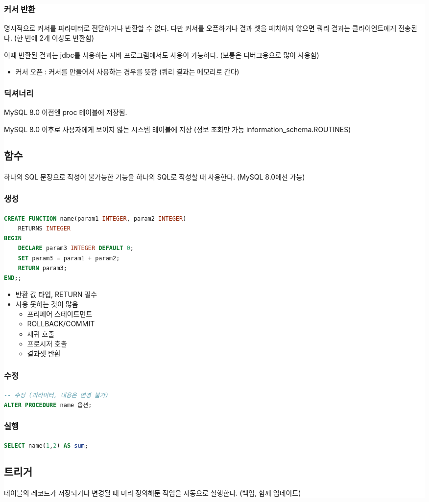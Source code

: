 ### 커서 반환

명시적으로 커서를 파라미터로 전달하거나 반환할 수 없다. 다만 커서를 오픈하거나 결과 셋을 페치하지 않으면 쿼리 결과는 클라이언트에게 전송된다. (한 번에 2개 이상도 반환함)

이때 반환된 결과는 jdbc를 사용하는 자바 프로그램에서도 사용이 가능하다. (보통은 디버그용으로 많이 사용함)

* 커서 오픈 : 커서를 만들어서 사용하는 경우를 뜻함 (쿼리 결과는 메모리로 간다)

### 딕셔너리

MySQL 8.0 이전엔 proc 테이블에 저장됨.

MySQL 8.0 이후로 사용자에게 보이지 않는 시스템 테이블에 저장 (정보 조회만 가능 information_schema.ROUTINES)

## 함수

하나의 SQL 문장으로 작성이 불가능한 기능을 하나의 SQL로 작성할 때 사용한다. (MySQL 8.0에선 가능)

### 생성

```sql
CREATE FUNCTION name(param1 INTEGER, param2 INTEGER)
	RETURNS INTEGER
BEGIN
	DECLARE param3 INTEGER DEFAULT 0;
	SET param3 = param1 + param2;
	RETURN param3;
END;;
```

- 반환 값 타입, RETURN 필수
- 사용 못하는 것이 많음
    - 프리페어 스테이트먼트
    - ROLLBACK/COMMIT
    - 재귀 호출
    - 프로시저 호출
    - 결과셋 반환

### 수정

```sql
-- 수정 (파라미터, 내용은 변경 불가)
ALTER PROCEDURE name 옵션;
```

### 실행

```sql
SELECT name(1,2) AS sum;
```

## 트리거

테이블의 레코드가 저장되거나 변경될 때 미리 정의해둔 작업을 자동으로 실행한다. (백업, 함께 업데이트)
